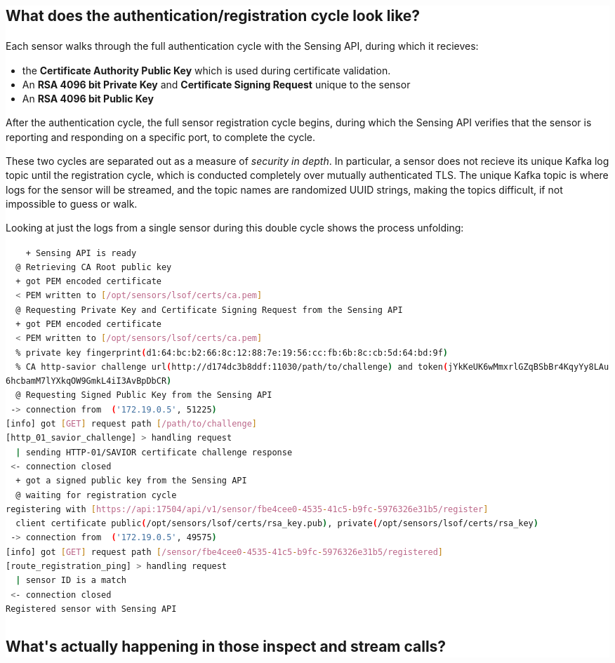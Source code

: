 ## What does the authentication/registration cycle look like?

Each sensor walks through the full authentication cycle with the Sensing API, during which it recieves:

 - the **Certificate Authority Public Key** which is used during certificate validation.
 - An **RSA 4096 bit Private Key** and **Certificate Signing Request** unique to the sensor
 - An **RSA 4096 bit Public Key**

After the authentication cycle, the full sensor registration cycle begins, during which the Sensing API verifies that the sensor is reporting and responding on a specific port, to complete the cycle. 

These two cycles are separated out as a measure of _security in depth_. In particular, a sensor does not recieve its unique Kafka log topic until the registration cycle, which is conducted completely over mutually authenticated TLS. The unique Kafka topic is where logs for the sensor will be streamed, and the topic names are randomized UUID strings, making the topics difficult, if not impossible to guess or walk.

Looking at just the logs from a single sensor during this double cycle shows the process unfolding:

```bash
    + Sensing API is ready
  @ Retrieving CA Root public key
  + got PEM encoded certificate
  < PEM written to [/opt/sensors/lsof/certs/ca.pem]
  @ Requesting Private Key and Certificate Signing Request from the Sensing API
  + got PEM encoded certificate
  < PEM written to [/opt/sensors/lsof/certs/ca.pem]
  % private key fingerprint(d1:64:bc:b2:66:8c:12:88:7e:19:56:cc:fb:6b:8c:cb:5d:64:bd:9f)
  % CA http-savior challenge url(http://d174dc3b8ddf:11030/path/to/challenge) and token(jYkKeUK6wMmxrlGZqBSbBr4KqyYy8LAu6hcbamM7lYXkqOW9GmkL4iI3AvBpDbCR)
  @ Requesting Signed Public Key from the Sensing API
 -> connection from  ('172.19.0.5', 51225)
[info] got [GET] request path [/path/to/challenge]
[http_01_savior_challenge] > handling request
  | sending HTTP-01/SAVIOR certificate challenge response
 <- connection closed
  + got a signed public key from the Sensing API
  @ waiting for registration cycle
registering with [https://api:17504/api/v1/sensor/fbe4cee0-4535-41c5-b9fc-5976326e31b5/register]
  client certificate public(/opt/sensors/lsof/certs/rsa_key.pub), private(/opt/sensors/lsof/certs/rsa_key)
 -> connection from  ('172.19.0.5', 49575)
[info] got [GET] request path [/sensor/fbe4cee0-4535-41c5-b9fc-5976326e31b5/registered]
[route_registration_ping] > handling request
  | sensor ID is a match
 <- connection closed
Registered sensor with Sensing API
```

## What's actually happening in those inspect and stream calls?
